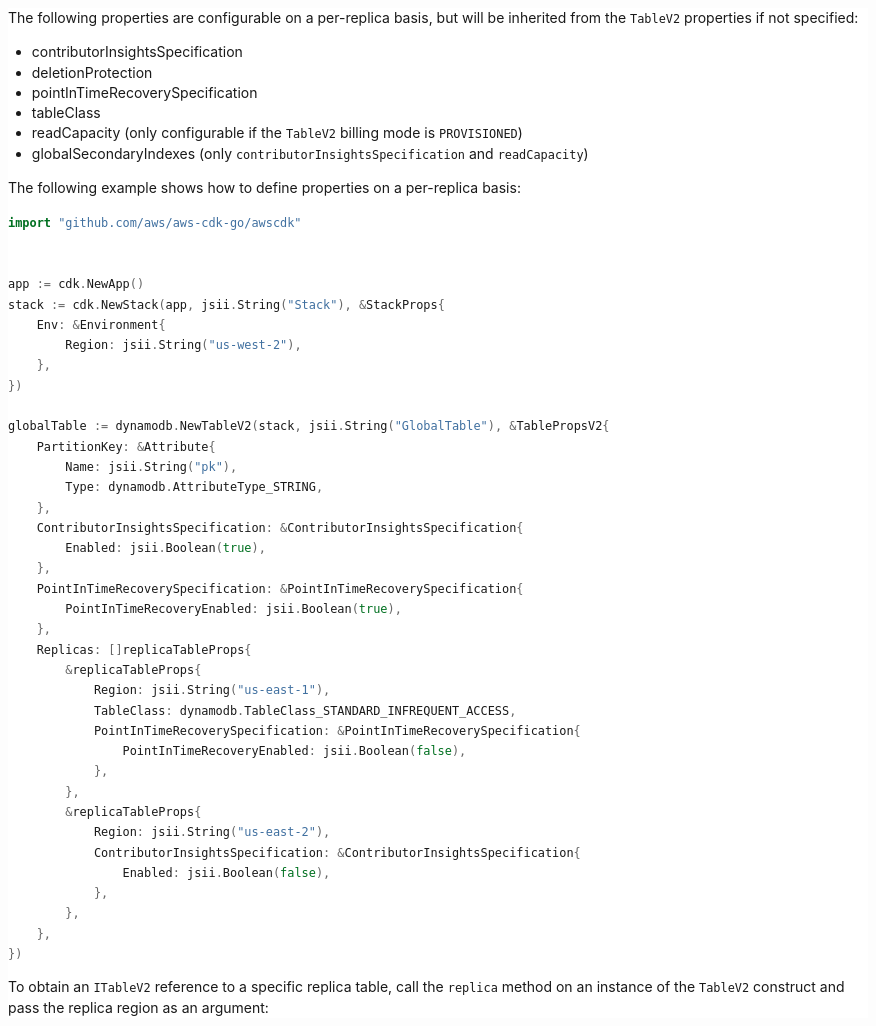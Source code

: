 The following properties are configurable on a per-replica basis, but will be inherited from the `TableV2` properties if not specified:

* contributorInsightsSpecification
* deletionProtection
* pointInTimeRecoverySpecification
* tableClass
* readCapacity (only configurable if the `TableV2` billing mode is `PROVISIONED`)
* globalSecondaryIndexes (only `contributorInsightsSpecification` and `readCapacity`)

The following example shows how to define properties on a per-replica basis:

```go
import "github.com/aws/aws-cdk-go/awscdk"


app := cdk.NewApp()
stack := cdk.NewStack(app, jsii.String("Stack"), &StackProps{
	Env: &Environment{
		Region: jsii.String("us-west-2"),
	},
})

globalTable := dynamodb.NewTableV2(stack, jsii.String("GlobalTable"), &TablePropsV2{
	PartitionKey: &Attribute{
		Name: jsii.String("pk"),
		Type: dynamodb.AttributeType_STRING,
	},
	ContributorInsightsSpecification: &ContributorInsightsSpecification{
		Enabled: jsii.Boolean(true),
	},
	PointInTimeRecoverySpecification: &PointInTimeRecoverySpecification{
		PointInTimeRecoveryEnabled: jsii.Boolean(true),
	},
	Replicas: []replicaTableProps{
		&replicaTableProps{
			Region: jsii.String("us-east-1"),
			TableClass: dynamodb.TableClass_STANDARD_INFREQUENT_ACCESS,
			PointInTimeRecoverySpecification: &PointInTimeRecoverySpecification{
				PointInTimeRecoveryEnabled: jsii.Boolean(false),
			},
		},
		&replicaTableProps{
			Region: jsii.String("us-east-2"),
			ContributorInsightsSpecification: &ContributorInsightsSpecification{
				Enabled: jsii.Boolean(false),
			},
		},
	},
})
```

To obtain an `ITableV2` reference to a specific replica table, call the `replica` method on an instance of the `TableV2` construct and pass the replica region as an argument:

